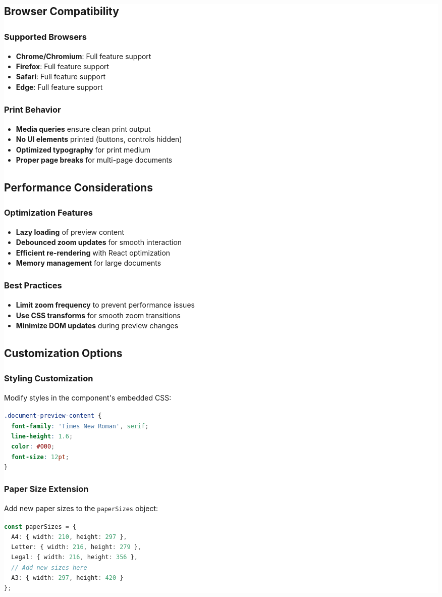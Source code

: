 ## Browser Compatibility

### Supported Browsers
- **Chrome/Chromium**: Full feature support
- **Firefox**: Full feature support
- **Safari**: Full feature support
- **Edge**: Full feature support

### Print Behavior
- **Media queries** ensure clean print output
- **No UI elements** printed (buttons, controls hidden)
- **Optimized typography** for print medium
- **Proper page breaks** for multi-page documents

## Performance Considerations

### Optimization Features
- **Lazy loading** of preview content
- **Debounced zoom updates** for smooth interaction
- **Efficient re-rendering** with React optimization
- **Memory management** for large documents

### Best Practices
- **Limit zoom frequency** to prevent performance issues
- **Use CSS transforms** for smooth zoom transitions
- **Minimize DOM updates** during preview changes

## Customization Options

### Styling Customization
Modify styles in the component's embedded CSS:

```css
.document-preview-content {
  font-family: 'Times New Roman', serif;
  line-height: 1.6;
  color: #000;
  font-size: 12pt;
}
```

### Paper Size Extension
Add new paper sizes to the `paperSizes` object:

```typescript
const paperSizes = {
  A4: { width: 210, height: 297 },
  Letter: { width: 216, height: 279 },
  Legal: { width: 216, height: 356 },
  // Add new sizes here
  A3: { width: 297, height: 420 }
};
```
